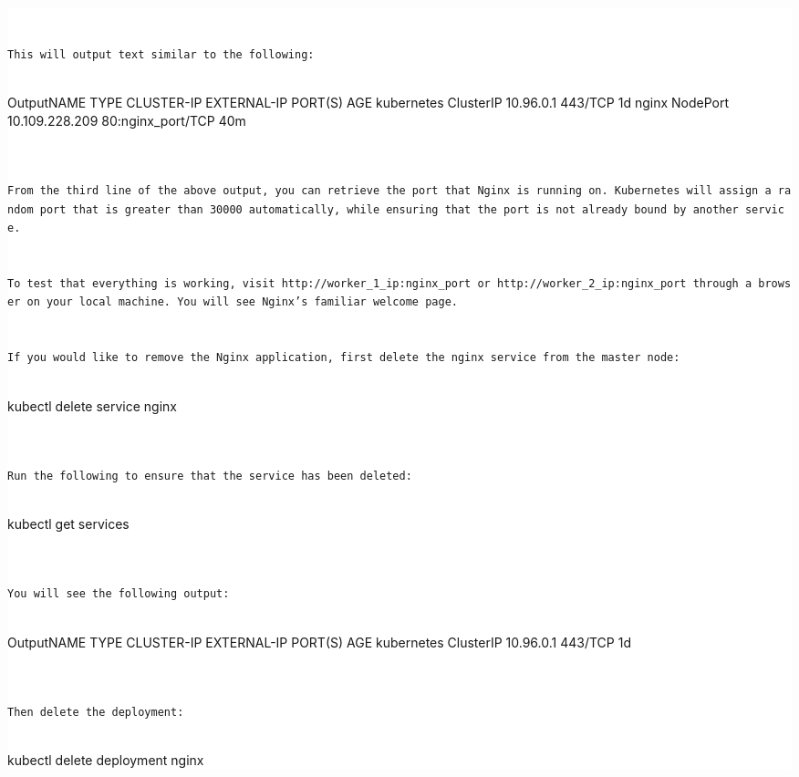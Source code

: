 
```


This will output text similar to the following:


```
OutputNAME         TYPE        CLUSTER-IP       EXTERNAL-IP           PORT(S)        AGE
kubernetes   ClusterIP   10.96.0.1        <none>                443/TCP        1d
nginx        NodePort    10.109.228.209   <none>                80:nginx_port/TCP   40m

```


From the third line of the above output, you can retrieve the port that Nginx is running on. Kubernetes will assign a random port that is greater than 30000 automatically, while ensuring that the port is not already bound by another service.


To test that everything is working, visit http://worker_1_ip:nginx_port or http://worker_2_ip:nginx_port through a browser on your local machine. You will see Nginx’s familiar welcome page.


If you would like to remove the Nginx application, first delete the nginx service from the master node:


```
kubectl delete service nginx


```


Run the following to ensure that the service has been deleted:


```
kubectl get services


```


You will see the following output:


```
OutputNAME         TYPE        CLUSTER-IP       EXTERNAL-IP           PORT(S)        AGE
kubernetes   ClusterIP   10.96.0.1        <none>                443/TCP        1d

```


Then delete the deployment:


```
kubectl delete deployment nginx
